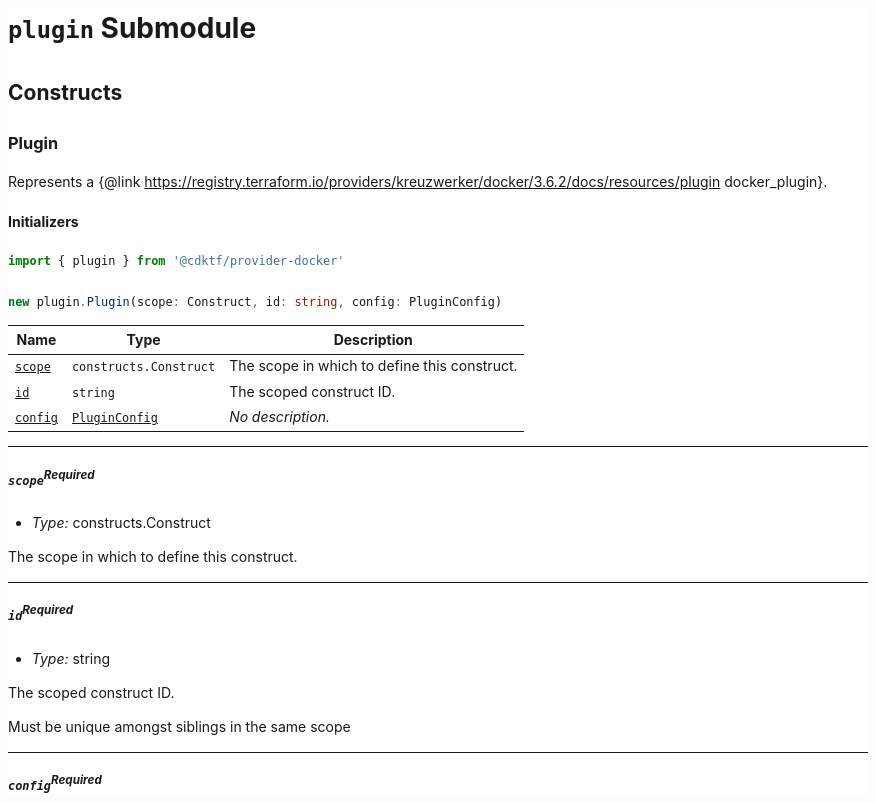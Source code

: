 # `plugin` Submodule <a name="`plugin` Submodule" id="@cdktf/provider-docker.plugin"></a>

## Constructs <a name="Constructs" id="Constructs"></a>

### Plugin <a name="Plugin" id="@cdktf/provider-docker.plugin.Plugin"></a>

Represents a {@link https://registry.terraform.io/providers/kreuzwerker/docker/3.6.2/docs/resources/plugin docker_plugin}.

#### Initializers <a name="Initializers" id="@cdktf/provider-docker.plugin.Plugin.Initializer"></a>

```typescript
import { plugin } from '@cdktf/provider-docker'

new plugin.Plugin(scope: Construct, id: string, config: PluginConfig)
```

| **Name** | **Type** | **Description** |
| --- | --- | --- |
| <code><a href="#@cdktf/provider-docker.plugin.Plugin.Initializer.parameter.scope">scope</a></code> | <code>constructs.Construct</code> | The scope in which to define this construct. |
| <code><a href="#@cdktf/provider-docker.plugin.Plugin.Initializer.parameter.id">id</a></code> | <code>string</code> | The scoped construct ID. |
| <code><a href="#@cdktf/provider-docker.plugin.Plugin.Initializer.parameter.config">config</a></code> | <code><a href="#@cdktf/provider-docker.plugin.PluginConfig">PluginConfig</a></code> | *No description.* |

---

##### `scope`<sup>Required</sup> <a name="scope" id="@cdktf/provider-docker.plugin.Plugin.Initializer.parameter.scope"></a>

- *Type:* constructs.Construct

The scope in which to define this construct.

---

##### `id`<sup>Required</sup> <a name="id" id="@cdktf/provider-docker.plugin.Plugin.Initializer.parameter.id"></a>

- *Type:* string

The scoped construct ID.

Must be unique amongst siblings in the same scope

---

##### `config`<sup>Required</sup> <a name="config" id="@cdktf/provider-docker.plugin.Plugin.Initializer.parameter.config"></a>
